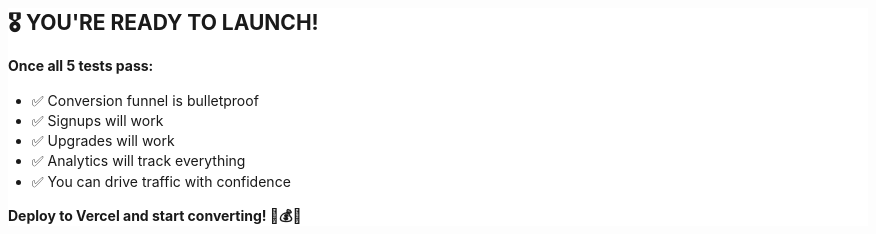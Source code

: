 
## 🎖️ **YOU'RE READY TO LAUNCH!**

**Once all 5 tests pass:**
- ✅ Conversion funnel is bulletproof
- ✅ Signups will work
- ✅ Upgrades will work
- ✅ Analytics will track everything
- ✅ You can drive traffic with confidence

**Deploy to Vercel and start converting! 🚀💰✨**

